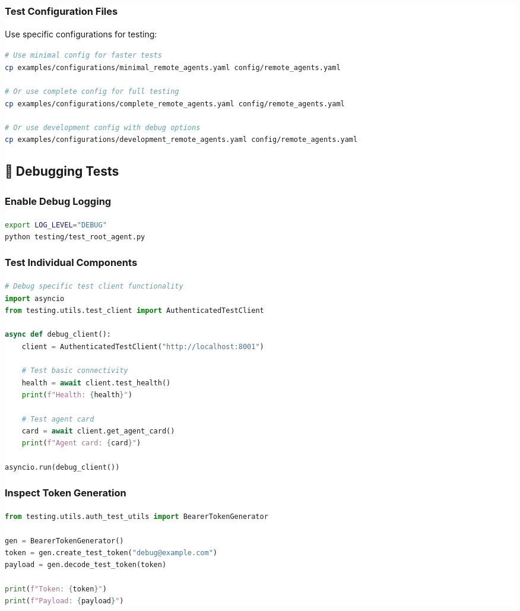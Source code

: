 ### Test Configuration Files

Use specific configurations for testing:

```bash
# Use minimal config for faster tests
cp examples/configurations/minimal_remote_agents.yaml config/remote_agents.yaml

# Or use complete config for full testing
cp examples/configurations/complete_remote_agents.yaml config/remote_agents.yaml

# Or use development config with debug options
cp examples/configurations/development_remote_agents.yaml config/remote_agents.yaml
```

## 🐛 Debugging Tests

### Enable Debug Logging

```bash
export LOG_LEVEL="DEBUG"
python testing/test_root_agent.py
```

### Test Individual Components

```python
# Debug specific test client functionality
import asyncio
from testing.utils.test_client import AuthenticatedTestClient

async def debug_client():
    client = AuthenticatedTestClient("http://localhost:8001")

    # Test basic connectivity
    health = await client.test_health()
    print(f"Health: {health}")

    # Test agent card
    card = await client.get_agent_card()
    print(f"Agent card: {card}")

asyncio.run(debug_client())
```

### Inspect Token Generation

```python
from testing.utils.auth_test_utils import BearerTokenGenerator

gen = BearerTokenGenerator()
token = gen.create_test_token("debug@example.com")
payload = gen.decode_test_token(token)

print(f"Token: {token}")
print(f"Payload: {payload}")
```
